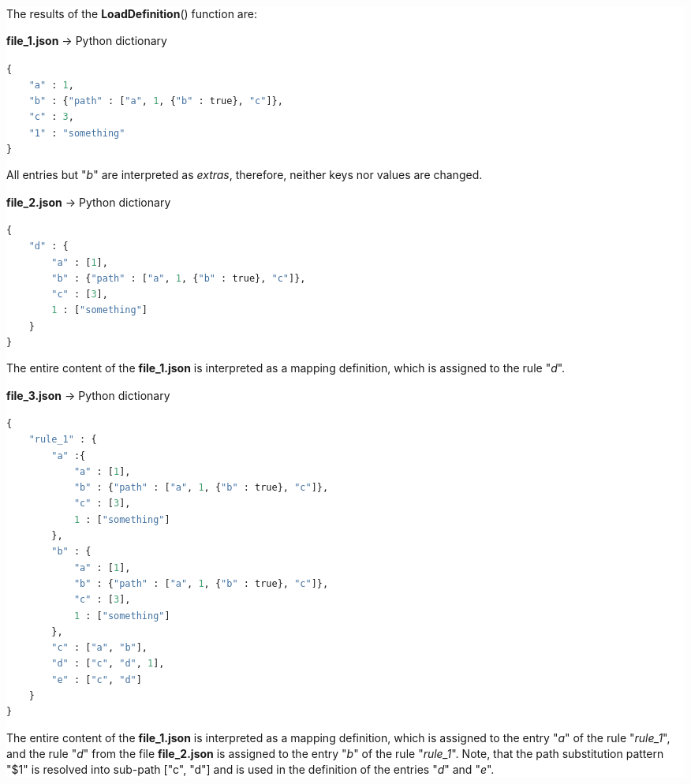 The results of the **LoadDefinition**() function are:

**file_1.json** -> Python dictionary

```python
{
    "a" : 1,
    "b" : {"path" : ["a", 1, {"b" : true}, "c"]},
    "c" : 3,
    "1" : "something"
}
```

All entries but "*b*" are interpreted as *extras*, therefore, neither keys nor values are changed.

**file_2.json** -> Python dictionary

```python
{
    "d" : {
        "a" : [1],
        "b" : {"path" : ["a", 1, {"b" : true}, "c"]},
        "c" : [3],
        1 : ["something"]
    }
}
```

The entire content of the **file_1.json** is interpreted as a mapping definition, which is assigned to the rule "*d*".

**file_3.json** -> Python dictionary

```python
{
    "rule_1" : {
        "a" :{
            "a" : [1],
            "b" : {"path" : ["a", 1, {"b" : true}, "c"]},
            "c" : [3],
            1 : ["something"]
        },
        "b" : {
            "a" : [1],
            "b" : {"path" : ["a", 1, {"b" : true}, "c"]},
            "c" : [3],
            1 : ["something"]
        },
        "c" : ["a", "b"],
        "d" : ["c", "d", 1],
        "e" : ["c", "d"]
    }
}
```

The entire content of the **file_1.json** is interpreted as a mapping definition, which is assigned to the entry "*a*" of the rule "*rule_1*", and the rule "*d*" from the file **file_2.json** is assigned to the entry "*b*" of the rule "*rule_1*". Note, that the path substitution pattern "$1" is resolved into sub-path \["c", "d"\] and is used in the definition of the entries "*d*" and "*e*".
